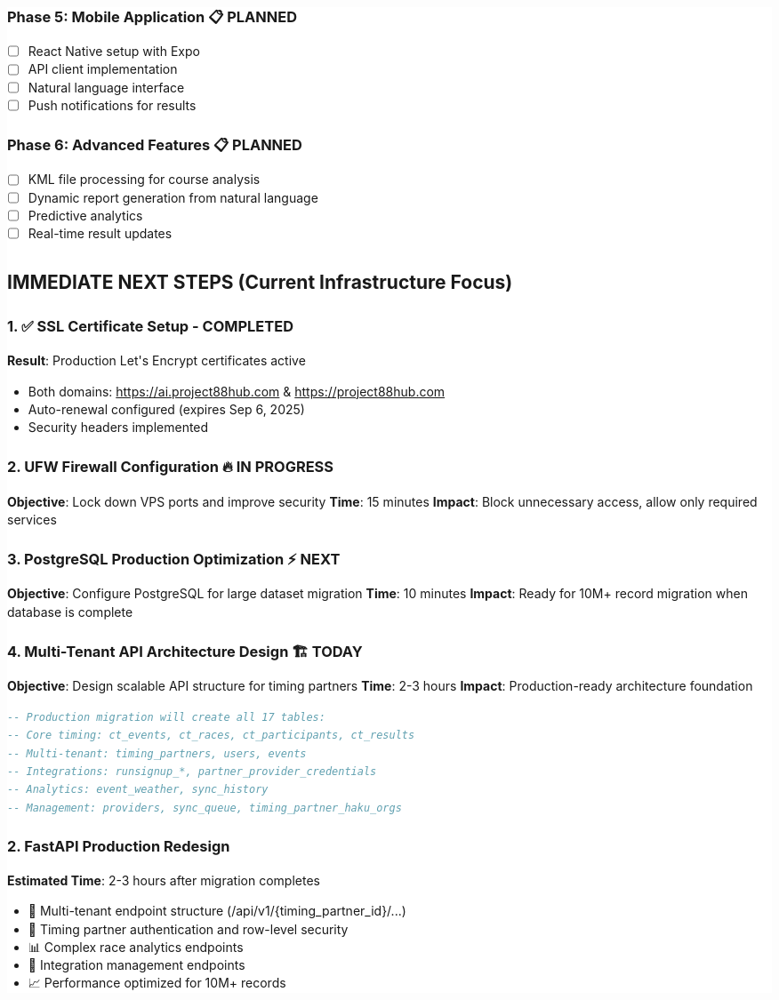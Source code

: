 ### Phase 5: Mobile Application 📋 PLANNED
- [ ] React Native setup with Expo
- [ ] API client implementation
- [ ] Natural language interface
- [ ] Push notifications for results

### Phase 6: Advanced Features 📋 PLANNED
- [ ] KML file processing for course analysis
- [ ] Dynamic report generation from natural language
- [ ] Predictive analytics
- [ ] Real-time result updates

## IMMEDIATE NEXT STEPS (Current Infrastructure Focus)

### 1. ✅ SSL Certificate Setup - **COMPLETED**
**Result**: Production Let's Encrypt certificates active
- Both domains: https://ai.project88hub.com & https://project88hub.com
- Auto-renewal configured (expires Sep 6, 2025)
- Security headers implemented

### 2. UFW Firewall Configuration 🔥 **IN PROGRESS**
**Objective**: Lock down VPS ports and improve security
**Time**: 15 minutes
**Impact**: Block unnecessary access, allow only required services

### 3. PostgreSQL Production Optimization ⚡ **NEXT**
**Objective**: Configure PostgreSQL for large dataset migration
**Time**: 10 minutes
**Impact**: Ready for 10M+ record migration when database is complete

### 4. Multi-Tenant API Architecture Design 🏗️ **TODAY**
**Objective**: Design scalable API structure for timing partners
**Time**: 2-3 hours
**Impact**: Production-ready architecture foundation
```sql
-- Production migration will create all 17 tables:
-- Core timing: ct_events, ct_races, ct_participants, ct_results
-- Multi-tenant: timing_partners, users, events
-- Integrations: runsignup_*, partner_provider_credentials
-- Analytics: event_weather, sync_history
-- Management: providers, sync_queue, timing_partner_haku_orgs
```

### 2. FastAPI Production Redesign
**Estimated Time**: 2-3 hours after migration completes
- 🏢 Multi-tenant endpoint structure (/api/v1/{timing_partner_id}/...)
- 🔐 Timing partner authentication and row-level security  
- 📊 Complex race analytics endpoints
- 🔄 Integration management endpoints
- 📈 Performance optimized for 10M+ records
